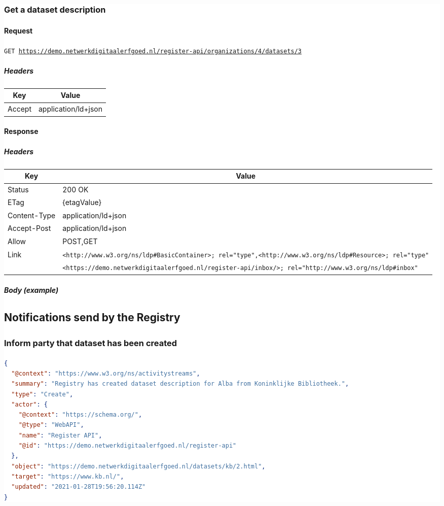 ### <a id="endpoint-dataset-get">Get a dataset description</a>

#### Request

<code>GET https://demo.netwerkdigitaalerfgoed.nl/register-api/organizations/4/datasets/3</code>

##### Headers
Key | Value
--|--
Accept | application/ld+json

#### Response

##### Headers

Key | Value
--|--
Status | 200 OK
ETag | {etagValue}
Content-Type | application/ld+json
Accept-Post | application/ld+json
Allow | POST,GET
Link | `<http://www.w3.org/ns/ldp#BasicContainer>; rel="type",<http://www.w3.org/ns/ldp#Resource>; rel="type"`
     | `<https://demo.netwerkdigitaalerfgoed.nl/register-api/inbox/>; rel="http://www.w3.org/ns/ldp#inbox"`


##### Body (example)



## Notifications send by the Registry



### Inform party that dataset has been created

``` json
{
  "@context": "https://www.w3.org/ns/activitystreams",
  "summary": "Registry has created dataset description for Alba from Koninklijke Bibliotheek.",
  "type": "Create",
  "actor": {
    "@context": "https://schema.org/",
    "@type": "WebAPI",
    "name": "Register API",
    "@id": "https://demo.netwerkdigitaalerfgoed.nl/register-api"
  },
  "object": "https://demo.netwerkdigitaalerfgoed.nl/datasets/kb/2.html",
  "target": "https://www.kb.nl/",
  "updated": "2021-01-28T19:56:20.114Z"
}
```